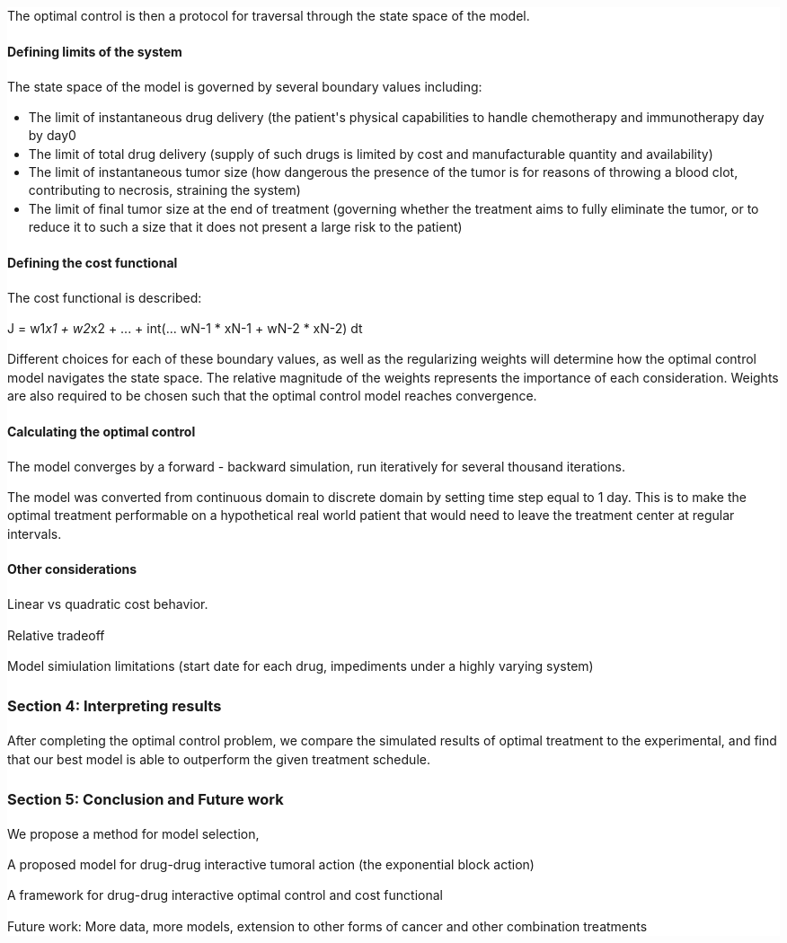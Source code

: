 The optimal control is then a protocol for traversal through the state space of the model. 


#### Defining limits of the system

The state space of the model is governed by several boundary values including:
- The limit of instantaneous drug delivery (the patient's physical capabilities to handle chemotherapy and immunotherapy day by day0
- The limit of total drug delivery (supply of such drugs is limited by cost and manufacturable quantity and availability)
- The limit of instantaneous tumor size (how dangerous the presence of the tumor is for reasons of throwing a blood clot, contributing to necrosis, straining the system) 
- The limit of final tumor size at the end of treatment (governing whether the treatment aims to fully eliminate the tumor, or to reduce it to such a size that it does not present a large risk to the patient)


#### Defining the cost functional

The cost functional is described: 

J = w1*x1 + w2*x2 + ... + int(... wN-1 * xN-1 + wN-2 * xN-2) dt


Different choices for each of these boundary values, as well as the regularizing weights will determine how the optimal control model navigates the state space. The relative magnitude of the weights represents the importance of each consideration. Weights are also required to be chosen such that the optimal control model reaches convergence. 

#### Calculating the optimal control

The model converges by a forward - backward simulation, run iteratively for several thousand iterations. 

The model was converted from continuous domain to discrete domain by setting time step equal to 1 day. This is to make the optimal treatment performable on a hypothetical real world patient that would need to leave the treatment center at regular intervals. 


#### Other considerations
Linear vs quadratic cost behavior. 

Relative tradeoff

Model simiulation limitations (start date for each drug, impediments under a highly varying system)

### Section 4: Interpreting results

After completing the optimal control problem, we compare the simulated results of optimal treatment to the experimental, and find that our best model is able to outperform the given treatment schedule. 



### Section 5: Conclusion and Future work

We propose a method for model selection, 

A proposed model for drug-drug interactive tumoral action (the exponential block action)

A framework for drug-drug interactive optimal control and cost functional


Future work:
More data, more models, extension to other forms of cancer and other combination treatments
